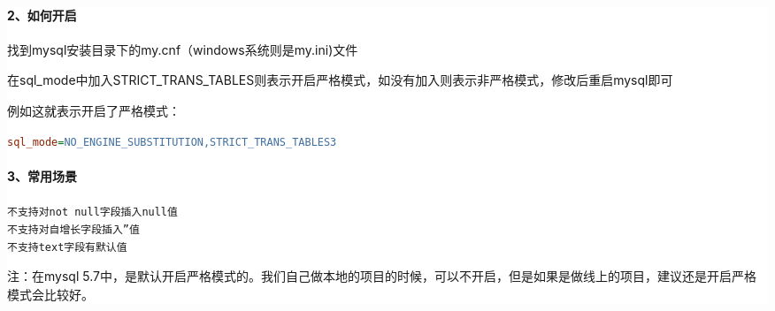 #### 2、如何开启

找到mysql安装目录下的my.cnf（windows系统则是my.ini)文件

在sql_mode中加入STRICT_TRANS_TABLES则表示开启严格模式，如没有加入则表示非严格模式，修改后重启mysql即可

例如这就表示开启了严格模式：

```ini
sql_mode=NO_ENGINE_SUBSTITUTION,STRICT_TRANS_TABLES3
```

#### 3、常用场景

~~~java
不支持对not null字段插入null值
不支持对自增长字段插入”值
不支持text字段有默认值
~~~

注：在mysql 5.7中，是默认开启严格模式的。我们自己做本地的项目的时候，可以不开启，但是如果是做线上的项目，建议还是开启严格模式会比较好。



